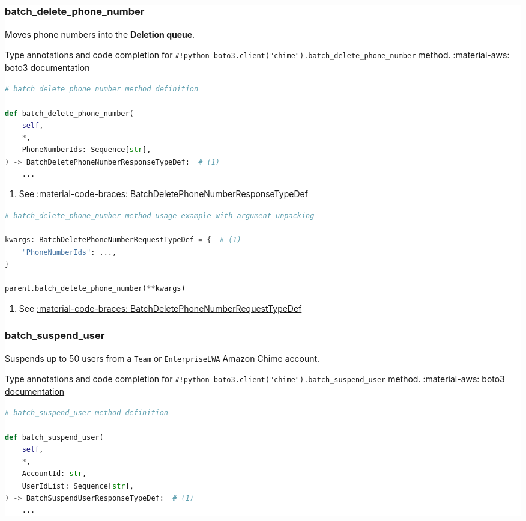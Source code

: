 ### batch\_delete\_phone\_number

Moves phone numbers into the <b>Deletion queue</b>.

Type annotations and code completion for `#!python boto3.client("chime").batch_delete_phone_number` method.
[:material-aws: boto3 documentation](https://boto3.amazonaws.com/v1/documentation/api/latest/reference/services/chime/client/batch_delete_phone_number.html)

```python
# batch_delete_phone_number method definition

def batch_delete_phone_number(
    self,
    *,
    PhoneNumberIds: Sequence[str],
) -> BatchDeletePhoneNumberResponseTypeDef:  # (1)
    ...
```

1. See [:material-code-braces: BatchDeletePhoneNumberResponseTypeDef](./type_defs.md#batchdeletephonenumberresponsetypedef)


```python
# batch_delete_phone_number method usage example with argument unpacking

kwargs: BatchDeletePhoneNumberRequestTypeDef = {  # (1)
    "PhoneNumberIds": ...,
}

parent.batch_delete_phone_number(**kwargs)
```

1. See [:material-code-braces: BatchDeletePhoneNumberRequestTypeDef](./type_defs.md#batchdeletephonenumberrequesttypedef)

### batch\_suspend\_user

Suspends up to 50 users from a <code>Team</code> or <code>EnterpriseLWA</code>
Amazon Chime account.

Type annotations and code completion for `#!python boto3.client("chime").batch_suspend_user` method.
[:material-aws: boto3 documentation](https://boto3.amazonaws.com/v1/documentation/api/latest/reference/services/chime/client/batch_suspend_user.html)

```python
# batch_suspend_user method definition

def batch_suspend_user(
    self,
    *,
    AccountId: str,
    UserIdList: Sequence[str],
) -> BatchSuspendUserResponseTypeDef:  # (1)
    ...
```
